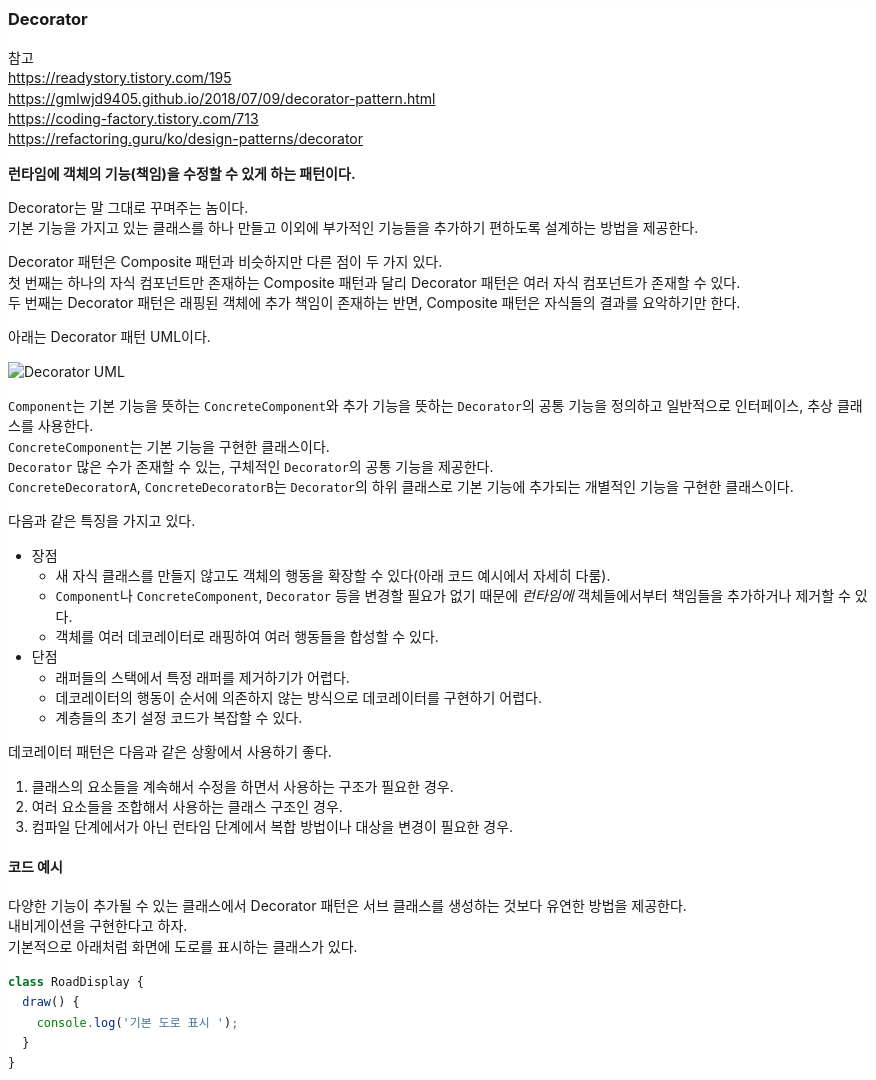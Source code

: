 ### Decorator

참고  
https://readystory.tistory.com/195  
https://gmlwjd9405.github.io/2018/07/09/decorator-pattern.html  
https://coding-factory.tistory.com/713  
https://refactoring.guru/ko/design-patterns/decorator

**런타임에 객체의 기능(책임)을 수정할 수 있게 하는 패턴이다.**

Decorator는 말 그대로 꾸며주는 놈이다.  
기본 기능을 가지고 있는 클래스를 하나 만들고 이외에 부가적인 기능들을 추가하기 편하도록 설계하는 방법을 제공한다.

Decorator 패턴은 Composite 패턴과 비슷하지만 다른 점이 두 가지 있다.  
첫 번째는 하나의 자식 컴포넌트만 존재하는 Composite 패턴과 달리 Decorator 패턴은 여러 자식 컴포넌트가 존재할 수 있다.  
두 번째는 Decorator 패턴은 래핑된 객체에 추가 책임이 존재하는 반면, Composite 패턴은 자식들의 결과를 요악하기만 한다.

아래는 Decorator 패턴 UML이다.

![Decorator UML](https://user-images.githubusercontent.com/63287638/224022707-2dab5b7f-21b9-4371-a68c-fbdd431541d9.png)

`Component`는 기본 기능을 뜻하는 `ConcreteComponent`와 추가 기능을 뜻하는 `Decorator`의 공통 기능을 정의하고 일반적으로 인터페이스, 추상 클래스를 사용한다.  
`ConcreteComponent`는 기본 기능을 구현한 클래스이다.  
`Decorator` 많은 수가 존재할 수 있는, 구체적인 `Decorator`의 공통 기능을 제공한다.  
`ConcreteDecoratorA`, `ConcreteDecoratorB`는 `Decorator`의 하위 클래스로 기본 기능에 추가되는 개별적인 기능을 구현한 클래스이다.

다음과 같은 특징을 가지고 있다.

- 장점
  - 새 자식 클래스를 만들지 않고도 객체의 행동을 확장할 수 있다(아래 코드 예시에서 자세히 다룸).
  - `Component`나 `ConcreteComponent`, `Decorator` 등을 변경할 필요가 없기 때문에 _런타임에_ 객체들에서부터 책임들을 추가하거나 제거할 수 있다.
  - 객체를 여러 데코레이터로 래핑하여 여러 행동들을 합성할 수 있다.
- 단점
  - 래퍼들의 스택에서 특정 래퍼를 제거하기가 어렵다.
  - 데코레이터의 행동이 순서에 의존하지 않는 방식으로 데코레이터를 구현하기 어렵다.
  - 계층들의 초기 설정 코드가 복잡할 수 있다.

데코레이터 패턴은 다음과 같은 상황에서 사용하기 좋다.

1. 클래스의 요소들을 계속해서 수정을 하면서 사용하는 구조가 필요한 경우.
2. 여러 요소들을 조합해서 사용하는 클래스 구조인 경우.
3. 컴파일 단계에서가 아닌 런타임 단계에서 복합 방법이나 대상을 변경이 필요한 경우.

#### 코드 예시

다양한 기능이 추가될 수 있는 클래스에서 Decorator 패턴은 서브 클래스를 생성하는 것보다 유연한 방법을 제공한다.  
내비게이션을 구현한다고 하자.  
기본적으로 아래처럼 화면에 도로를 표시하는 클래스가 있다.

```ts
class RoadDisplay {
  draw() {
    console.log('기본 도로 표시 ');
  }
}
```
